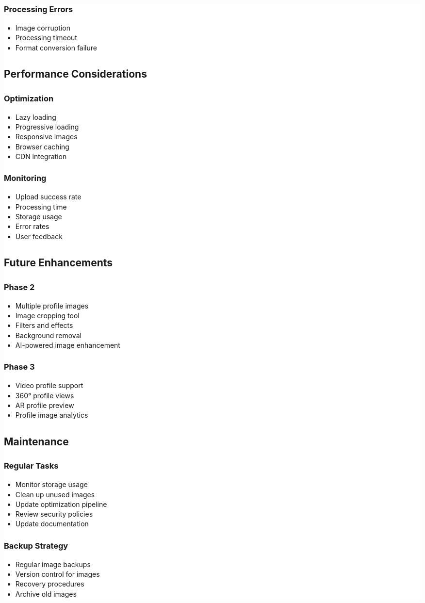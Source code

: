 ### Processing Errors
- Image corruption
- Processing timeout
- Format conversion failure

## Performance Considerations

### Optimization
- Lazy loading
- Progressive loading
- Responsive images
- Browser caching
- CDN integration

### Monitoring
- Upload success rate
- Processing time
- Storage usage
- Error rates
- User feedback

## Future Enhancements

### Phase 2
- Multiple profile images
- Image cropping tool
- Filters and effects
- Background removal
- AI-powered image enhancement

### Phase 3
- Video profile support
- 360° profile views
- AR profile preview
- Profile image analytics

## Maintenance

### Regular Tasks
- Monitor storage usage
- Clean up unused images
- Update optimization pipeline
- Review security policies
- Update documentation

### Backup Strategy
- Regular image backups
- Version control for images
- Recovery procedures
- Archive old images
